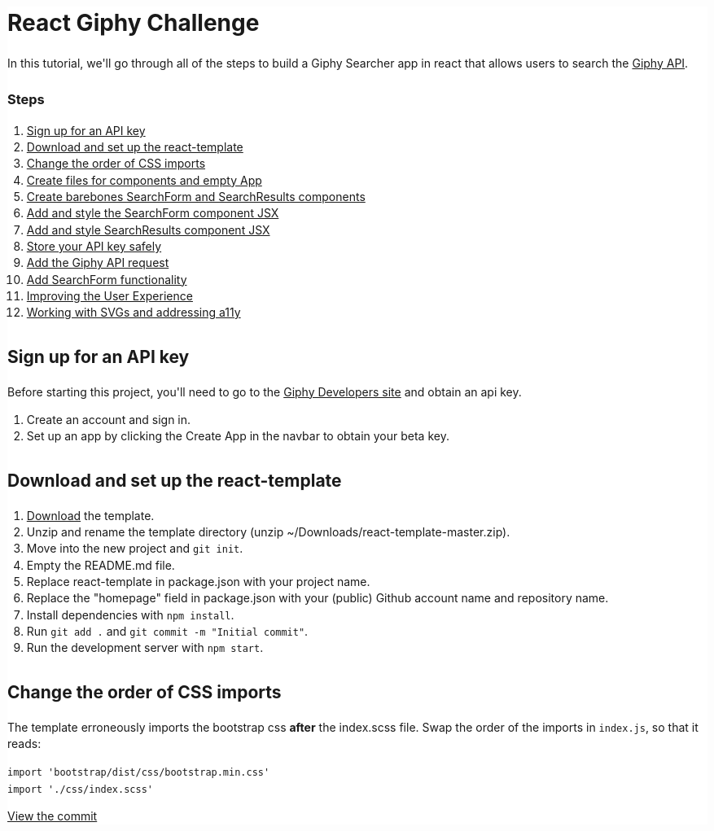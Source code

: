 # React Giphy Challenge

In this tutorial, we'll go through all of the steps to build a Giphy Searcher app in react that allows users to search the [Giphy API](https://developers.giphy.com/).

### Steps

1.  [Sign up for an API key](#sign-up-for-an-api-key)
1.  [Download and set up the react-template](#download-and-set-up-the-react-template)
1.  [Change the order of CSS imports](#change-the-order-of-css-imports)
1.  [Create files for components and empty App](#create-files-for-components-and-empty-app)
1.  [Create barebones SearchForm and SearchResults components](#create-barebones-searchform-and-searchresults-components)
1.  [Add and style the SearchForm component JSX](#add-and-style-searchform-component-jsx)
1.  [Add and style SearchResults component JSX](#add-and-style-searchresults-component-jsx)
1.  [Store your API key safely](#store-your-api-key-safely)
1.  [Add the Giphy API request](#add-the-giphy-api-request)
1.  [Add SearchForm functionality](#add-searchform-functionality)
1.  [Improving the User Experience](#improving-the-user-experience)
1.  [Working with SVGs and addressing a11y](#working-with-svgs-and-addressing-a11y)

## Sign up for an API key

Before starting this project, you'll need to go to the [Giphy Developers site](https://developers.giphy.com/) and obtain an api key.

1.  Create an account and sign in.
1.  Set up an app by clicking the Create App in the navbar to obtain your beta key.

## Download and set up the react-template

1.  [Download](https://git.generalassemb.ly/ga-wdi-boston/react-template/archive/master.zip) the template.
1.  Unzip and rename the template directory (unzip ~/Downloads/react-template-master.zip).
1.  Move into the new project and `git init`.
1.  Empty the README.md file.
1.  Replace react-template in package.json with your project name.
1.  Replace the "homepage" field in package.json with your (public) Github account name and repository name.
1.  Install dependencies with `npm install`.
1.  Run `git add .` and `git commit -m "Initial commit"`.
1.  Run the development server with `npm start`.

## Change the order of CSS imports

The template erroneously imports the bootstrap css **after** the index.scss file. Swap the order of the imports in `index.js`, so that it reads:

```JSX
import 'bootstrap/dist/css/bootstrap.min.css'
import './css/index.scss'
```
[View the commit](https://git.generalassemb.ly/jmeade11/react-giphy-searcher/commit/0be042c3aea1e6bc95b35d8552cb03a7af50f376)
